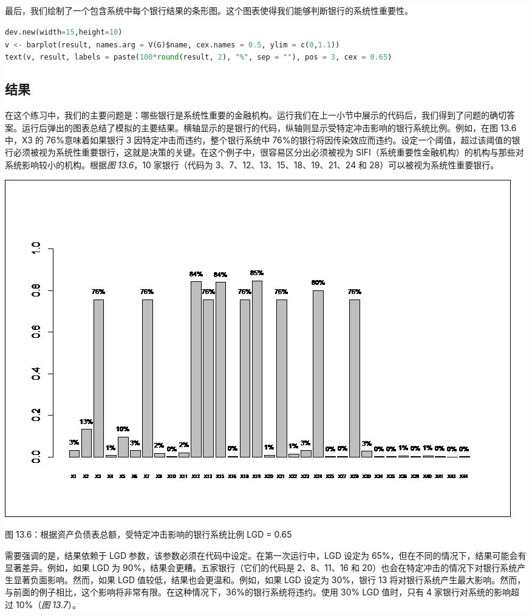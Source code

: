 最后，我们绘制了一个包含系统中每个银行结果的条形图。这个图表使得我们能够判断银行的系统性重要性。

```py
dev.new(width=15,height=10)
v <- barplot(result, names.arg = V(G)$name, cex.names = 0.5, ylim = c(0,1.1))
text(v, result, labels = paste(100*round(result, 2), "%", sep = ""), pos = 3, cex = 0.65)

```

## 结果

在这个练习中，我们的主要问题是：哪些银行是系统性重要的金融机构。运行我们在上一小节中展示的代码后，我们得到了问题的确切答案。运行后弹出的图表总结了模拟的主要结果。横轴显示的是银行的代码，纵轴则显示受特定冲击影响的银行系统比例。例如，在图 13.6 中，X3 的 76%意味着如果银行 3 因特定冲击而违约，整个银行系统中 76%的银行将因传染效应而违约。设定一个阈值，超过该阈值的银行必须被视为系统性重要银行，这就是决策的关键。在这个例子中，很容易区分出必须被视为 SIFI（系统重要性金融机构）的机构与那些对系统影响较小的机构。根据*图 13.6*，10 家银行（代码为 3、7、12、13、15、18、19、21、24 和 28）可以被视为系统性重要银行。

![结果](img/2078OT_13_10.jpg)

图 13.6：根据资产负债表总额，受特定冲击影响的银行系统比例 LGD = 0.65

需要强调的是，结果依赖于 LGD 参数，该参数必须在代码中设定。在第一次运行中，LGD 设定为 65%，但在不同的情况下，结果可能会有显著差异。例如，如果 LGD 为 90%，结果会更糟。五家银行（它们的代码是 2、8、11、16 和 20）也会在特定冲击的情况下对银行系统产生显著负面影响。然而，如果 LGD 值较低，结果也会更温和。例如，如果 LGD 设定为 30%，银行 13 将对银行系统产生最大影响。然而，与前面的例子相比，这个影响将非常有限。在这种情况下，36%的银行系统将违约。使用 30% LGD 值时，只有 4 家银行对系统的影响超过 10%（*图 13.7*）。
